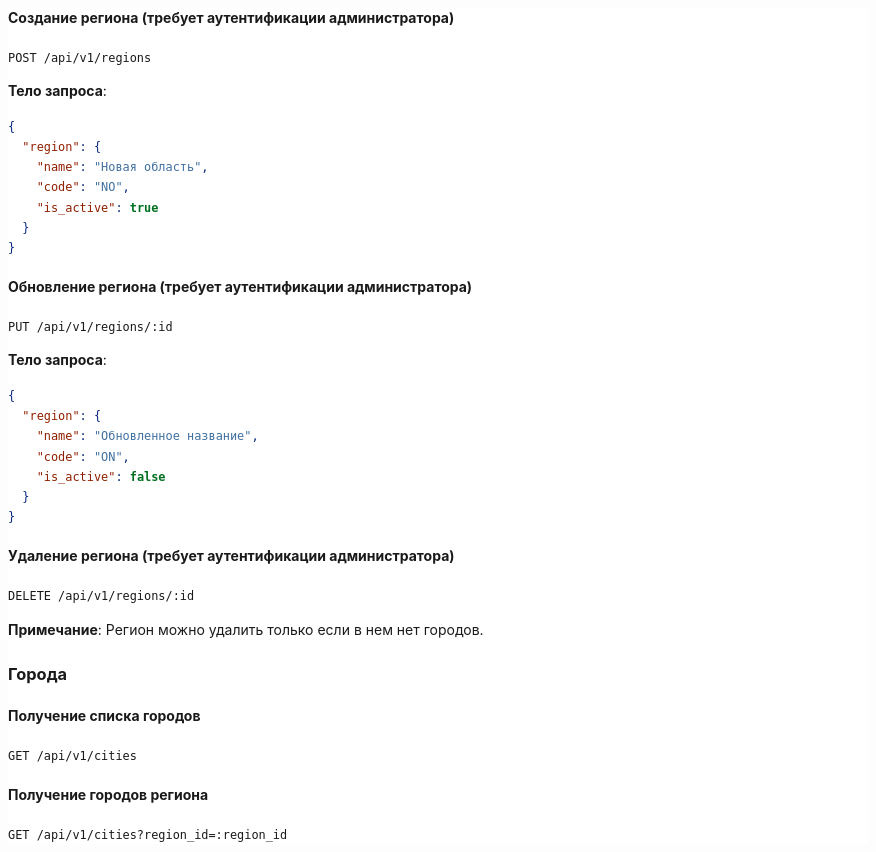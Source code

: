 #### Создание региона (требует аутентификации администратора)

```
POST /api/v1/regions
```

**Тело запроса**:
```json
{
  "region": {
    "name": "Новая область",
    "code": "NO",
    "is_active": true
  }
}
```

#### Обновление региона (требует аутентификации администратора)

```
PUT /api/v1/regions/:id
```

**Тело запроса**:
```json
{
  "region": {
    "name": "Обновленное название",
    "code": "ON",
    "is_active": false
  }
}
```

#### Удаление региона (требует аутентификации администратора)

```
DELETE /api/v1/regions/:id
```

**Примечание**: Регион можно удалить только если в нем нет городов.

### Города

#### Получение списка городов

```
GET /api/v1/cities
```

#### Получение городов региона

```
GET /api/v1/cities?region_id=:region_id
```